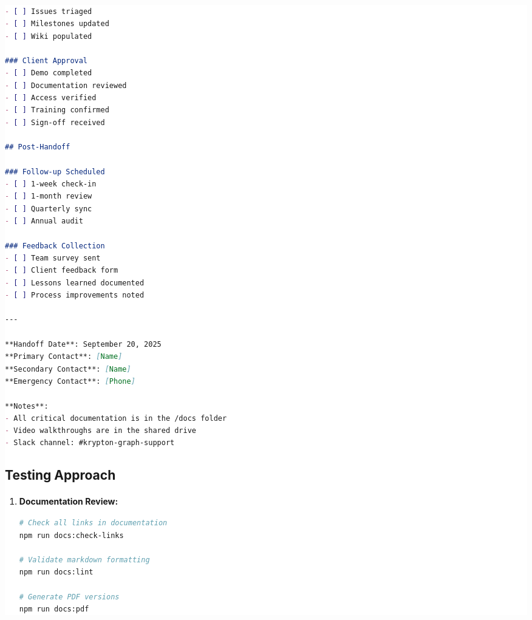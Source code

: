 ```markdown
- [ ] Issues triaged
- [ ] Milestones updated
- [ ] Wiki populated

### Client Approval
- [ ] Demo completed
- [ ] Documentation reviewed
- [ ] Access verified
- [ ] Training confirmed
- [ ] Sign-off received

## Post-Handoff

### Follow-up Scheduled
- [ ] 1-week check-in
- [ ] 1-month review
- [ ] Quarterly sync
- [ ] Annual audit

### Feedback Collection
- [ ] Team survey sent
- [ ] Client feedback form
- [ ] Lessons learned documented
- [ ] Process improvements noted

---

**Handoff Date**: September 20, 2025  
**Primary Contact**: [Name]  
**Secondary Contact**: [Name]  
**Emergency Contact**: [Phone]  

**Notes**: 
- All critical documentation is in the /docs folder
- Video walkthroughs are in the shared drive
- Slack channel: #krypton-graph-support
```

## Testing Approach

1. **Documentation Review:**
   ```bash
   # Check all links in documentation
   npm run docs:check-links
   
   # Validate markdown formatting
   npm run docs:lint
   
   # Generate PDF versions
   npm run docs:pdf
   ```
